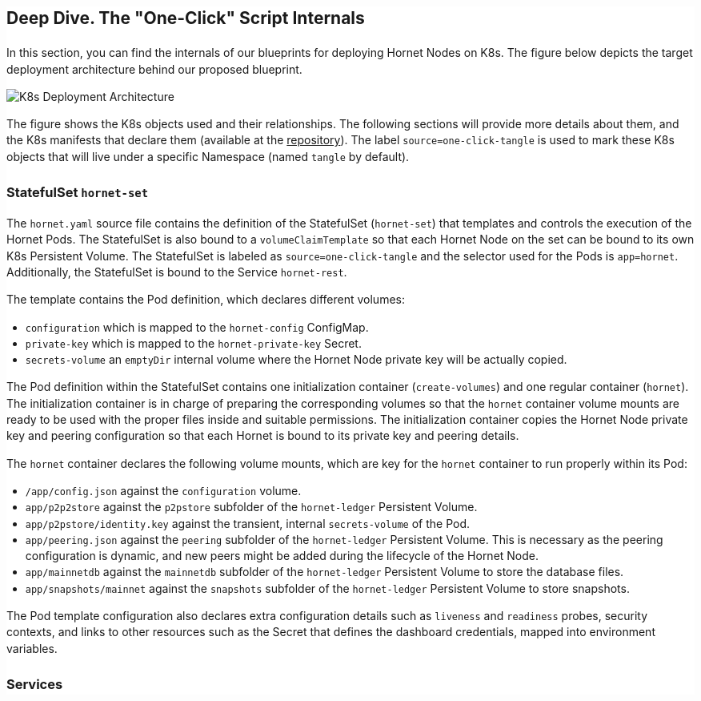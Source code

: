 ## Deep Dive. The "One-Click" Script Internals

In this section, you can find the internals of our blueprints for deploying Hornet Nodes on K8s. The figure below depicts the target deployment architecture behind our proposed blueprint.

![K8s Deployment Architecture](/img/tutorials/hornet-kubernetes-deployment.png)

The figure shows the K8s objects used and their relationships. The following sections will provide more details about them, and the K8s manifests that declare them (available at the [repository](https://github.com/iotaledger/one-click-tangle/tree/chrysalis/hornet-mainnet-k8s)). The label `source=one-click-tangle` is used to mark these K8s objects that will live under a specific Namespace (named `tangle` by default).

### StatefulSet `hornet-set`

The `hornet.yaml` source file contains the definition of the StatefulSet (`hornet-set`) that templates and controls the execution of the Hornet Pods. The StatefulSet is also bound to a `volumeClaimTemplate` so that each Hornet Node on the set can be bound to its own K8s Persistent Volume. The StatefulSet is labeled as `source=one-click-tangle` and the selector used for the Pods is `app=hornet`. Additionally, the StatefulSet is bound to the Service `hornet-rest`. 

The template contains the Pod definition, which declares different volumes:

* `configuration` which is mapped to the `hornet-config` ConfigMap.
* `private-key` which is mapped to the `hornet-private-key` Secret.
* `secrets-volume` an `emptyDir` internal volume where the Hornet Node private key will be actually copied.

The Pod definition within the StatefulSet contains one initialization container (`create-volumes`) and one regular container (`hornet`). The initialization container is in charge of preparing the corresponding volumes so that the `hornet` container volume mounts are ready to be used with the proper files inside and suitable permissions. The initialization container copies the Hornet Node private key and peering configuration so that each Hornet is bound to its private key and peering details.

The `hornet` container declares the following volume mounts, which are key for the `hornet` container to run properly within its Pod:

* `/app/config.json` against the `configuration` volume. 
* `app/p2p2store` against the `p2pstore` subfolder of the `hornet-ledger` Persistent Volume.
* `app/p2pstore/identity.key` against the transient, internal `secrets-volume` of the Pod.
* `app/peering.json` against the `peering` subfolder of the `hornet-ledger` Persistent Volume. This is necessary as the peering configuration is dynamic, and new peers might be added during the lifecycle of the Hornet Node.
* `app/mainnetdb` against the `mainnetdb` subfolder of the  `hornet-ledger` Persistent Volume to store the database files.
* `app/snapshots/mainnet` against the `snapshots` subfolder of the `hornet-ledger` Persistent Volume to store snapshots.

The Pod template configuration also declares extra configuration details such as `liveness` and `readiness` probes, security contexts, and links to other resources such as the Secret that defines the dashboard credentials, mapped into environment variables.  

### Services
